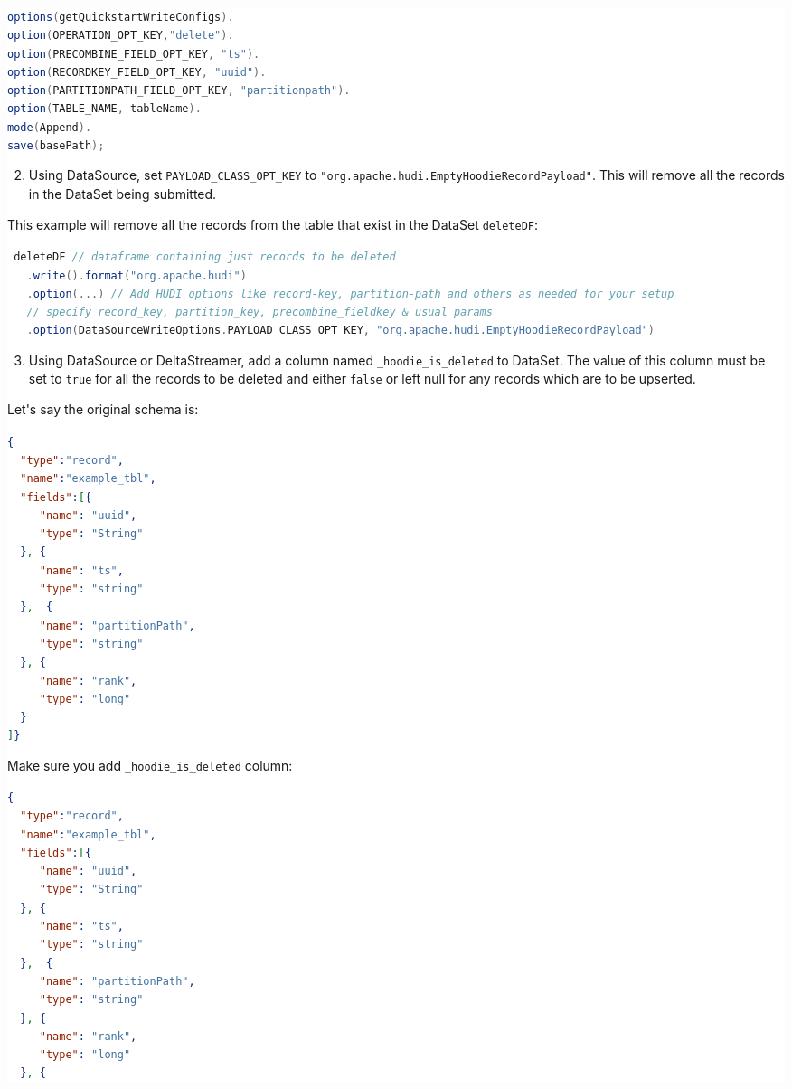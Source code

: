 ```scala
options(getQuickstartWriteConfigs).
option(OPERATION_OPT_KEY,"delete").
option(PRECOMBINE_FIELD_OPT_KEY, "ts").
option(RECORDKEY_FIELD_OPT_KEY, "uuid").
option(PARTITIONPATH_FIELD_OPT_KEY, "partitionpath").
option(TABLE_NAME, tableName).
mode(Append).
save(basePath);
```

2. Using DataSource, set `PAYLOAD_CLASS_OPT_KEY` to `"org.apache.hudi.EmptyHoodieRecordPayload"`. This will remove all the records in the DataSet being submitted. 

This example will remove all the records from the table that exist in the DataSet `deleteDF`:
```scala
 deleteDF // dataframe containing just records to be deleted
   .write().format("org.apache.hudi")
   .option(...) // Add HUDI options like record-key, partition-path and others as needed for your setup
   // specify record_key, partition_key, precombine_fieldkey & usual params
   .option(DataSourceWriteOptions.PAYLOAD_CLASS_OPT_KEY, "org.apache.hudi.EmptyHoodieRecordPayload")
```

3. Using DataSource or DeltaStreamer, add a column named `_hoodie_is_deleted` to DataSet. The value of this column must be set to `true` for all the records to be deleted and either `false` or left null for any records which are to be upserted.

Let's say the original schema is:
```json
{
  "type":"record",
  "name":"example_tbl",
  "fields":[{
     "name": "uuid",
     "type": "String"
  }, {
     "name": "ts",
     "type": "string"
  },  {
     "name": "partitionPath",
     "type": "string"
  }, {
     "name": "rank",
     "type": "long"
  }
]}
```
Make sure you add `_hoodie_is_deleted` column:
```json
{
  "type":"record",
  "name":"example_tbl",
  "fields":[{
     "name": "uuid",
     "type": "String"
  }, {
     "name": "ts",
     "type": "string"
  },  {
     "name": "partitionPath",
     "type": "string"
  }, {
     "name": "rank",
     "type": "long"
  }, {
```